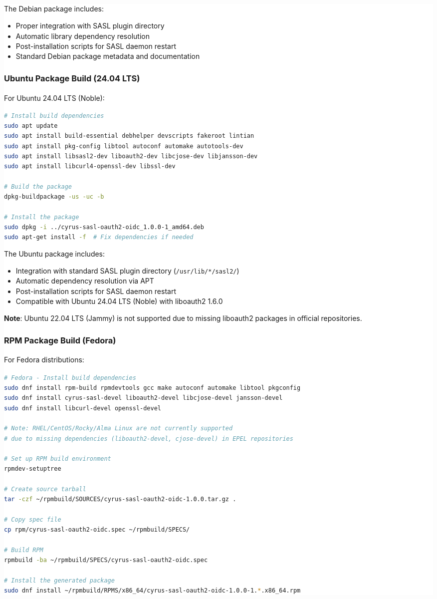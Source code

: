 The Debian package includes:
- Proper integration with SASL plugin directory
- Automatic library dependency resolution
- Post-installation scripts for SASL daemon restart
- Standard Debian package metadata and documentation

### Ubuntu Package Build (24.04 LTS)

For Ubuntu 24.04 LTS (Noble):

```bash
# Install build dependencies
sudo apt update
sudo apt install build-essential debhelper devscripts fakeroot lintian
sudo apt install pkg-config libtool autoconf automake autotools-dev
sudo apt install libsasl2-dev liboauth2-dev libcjose-dev libjansson-dev
sudo apt install libcurl4-openssl-dev libssl-dev

# Build the package
dpkg-buildpackage -us -uc -b

# Install the package
sudo dpkg -i ../cyrus-sasl-oauth2-oidc_1.0.0-1_amd64.deb
sudo apt-get install -f  # Fix dependencies if needed
```

The Ubuntu package includes:
- Integration with standard SASL plugin directory (`/usr/lib/*/sasl2/`)
- Automatic dependency resolution via APT
- Post-installation scripts for SASL daemon restart
- Compatible with Ubuntu 24.04 LTS (Noble) with liboauth2 1.6.0

**Note**: Ubuntu 22.04 LTS (Jammy) is not supported due to missing liboauth2 packages in official repositories.

### RPM Package Build (Fedora)

For Fedora distributions:

```bash
# Fedora - Install build dependencies
sudo dnf install rpm-build rpmdevtools gcc make autoconf automake libtool pkgconfig
sudo dnf install cyrus-sasl-devel liboauth2-devel libcjose-devel jansson-devel
sudo dnf install libcurl-devel openssl-devel

# Note: RHEL/CentOS/Rocky/Alma Linux are not currently supported
# due to missing dependencies (liboauth2-devel, cjose-devel) in EPEL repositories

# Set up RPM build environment
rpmdev-setuptree

# Create source tarball
tar -czf ~/rpmbuild/SOURCES/cyrus-sasl-oauth2-oidc-1.0.0.tar.gz .

# Copy spec file
cp rpm/cyrus-sasl-oauth2-oidc.spec ~/rpmbuild/SPECS/

# Build RPM
rpmbuild -ba ~/rpmbuild/SPECS/cyrus-sasl-oauth2-oidc.spec

# Install the generated package
sudo dnf install ~/rpmbuild/RPMS/x86_64/cyrus-sasl-oauth2-oidc-1.0.0-1.*.x86_64.rpm
```
